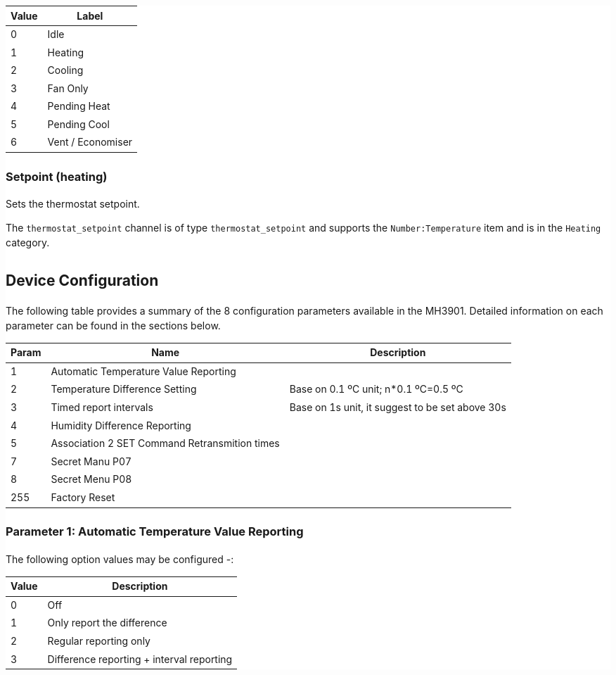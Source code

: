 | Value | Label     |
|-------|-----------|
| 0 | Idle |
| 1 | Heating |
| 2 | Cooling |
| 3 | Fan Only |
| 4 | Pending Heat |
| 5 | Pending Cool |
| 6 | Vent / Economiser |

### Setpoint (heating)
Sets the thermostat setpoint.

The ```thermostat_setpoint``` channel is of type ```thermostat_setpoint``` and supports the ```Number:Temperature``` item and is in the ```Heating``` category.



## Device Configuration

The following table provides a summary of the 8 configuration parameters available in the MH3901.
Detailed information on each parameter can be found in the sections below.

| Param | Name  | Description |
|-------|-------|-------------|
| 1 | Automatic Temperature Value Reporting |  |
| 2 | Temperature Difference Setting | Base on 0.1 ºC unit; n*0.1 ºC=0.5 ºC |
| 3 | Timed report intervals | Base on 1s unit, it suggest to be set above 30s |
| 4 | Humidity Difference Reporting |  |
| 5 | Association 2 SET Command Retransmition times |  |
| 7 | Secret Manu P07 |  |
| 8 | Secret Menu P08 |  |
| 255 | Factory Reset |  |

### Parameter 1: Automatic Temperature Value Reporting



The following option values may be configured -:

| Value  | Description |
|--------|-------------|
| 0 | Off |
| 1 | Only report the difference |
| 2 | Regular reporting only |
| 3 | Difference reporting + interval reporting |
